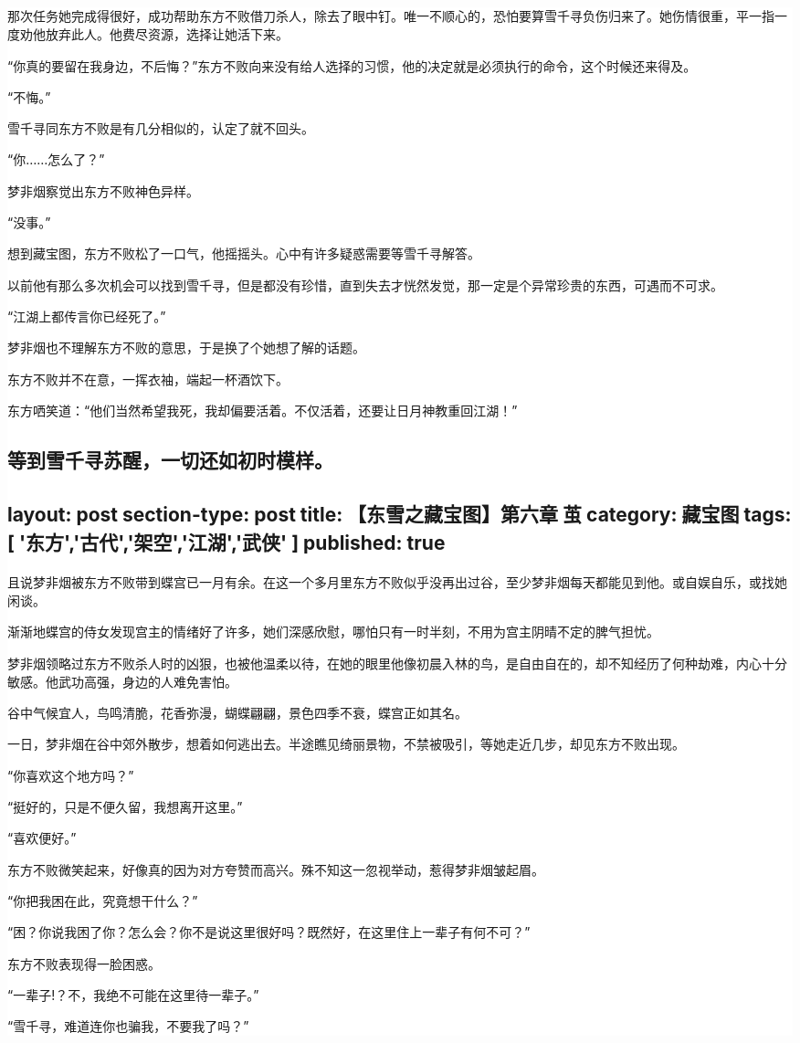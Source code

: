 那次任务她完成得很好，成功帮助东方不败借刀杀人，除去了眼中钉。唯一不顺心的，恐怕要算雪千寻负伤归来了。她伤情很重，平一指一度劝他放弃此人。他费尽资源，选择让她活下来。

“你真的要留在我身边，不后悔？”东方不败向来没有给人选择的习惯，他的决定就是必须执行的命令，这个时候还来得及。

“不悔。”

雪千寻同东方不败是有几分相似的，认定了就不回头。

“你……怎么了？”

梦非烟察觉出东方不败神色异样。

“没事。”

想到藏宝图，东方不败松了一口气，他摇摇头。心中有许多疑惑需要等雪千寻解答。

以前他有那么多次机会可以找到雪千寻，但是都没有珍惜，直到失去才恍然发觉，那一定是个异常珍贵的东西，可遇而不可求。

“江湖上都传言你已经死了。”

梦非烟也不理解东方不败的意思，于是换了个她想了解的话题。

东方不败并不在意，一挥衣袖，端起一杯酒饮下。

东方哂笑道：“他们当然希望我死，我却偏要活着。不仅活着，还要让日月神教重回江湖！”

等到雪千寻苏醒，一切还如初时模样。
---
layout: post
section-type: post
title: 【东雪之藏宝图】第六章  茧
category: 藏宝图
tags: [ '东方','古代','架空','江湖','武侠' ]
published: true
---
且说梦非烟被东方不败带到蝶宫已一月有余。在这一个多月里东方不败似乎没再出过谷，至少梦非烟每天都能见到他。或自娱自乐，或找她闲谈。

渐渐地蝶宫的侍女发现宫主的情绪好了许多，她们深感欣慰，哪怕只有一时半刻，不用为宫主阴晴不定的脾气担忧。

梦非烟领略过东方不败杀人时的凶狠，也被他温柔以待，在她的眼里他像初晨入林的鸟，是自由自在的，却不知经历了何种劫难，内心十分敏感。他武功高强，身边的人难免害怕。

谷中气候宜人，鸟鸣清脆，花香弥漫，蝴蝶翩翩，景色四季不衰，蝶宫正如其名。

一日，梦非烟在谷中郊外散步，想着如何逃出去。半途瞧见绮丽景物，不禁被吸引，等她走近几步，却见东方不败出现。

“你喜欢这个地方吗？”

“挺好的，只是不便久留，我想离开这里。”

“喜欢便好。”

东方不败微笑起来，好像真的因为对方夸赞而高兴。殊不知这一忽视举动，惹得梦非烟皱起眉。

“你把我困在此，究竟想干什么？”

“困？你说我困了你？怎么会？你不是说这里很好吗？既然好，在这里住上一辈子有何不可？”

东方不败表现得一脸困惑。

“一辈子!？不，我绝不可能在这里待一辈子。”

“雪千寻，难道连你也骗我，不要我了吗？”
